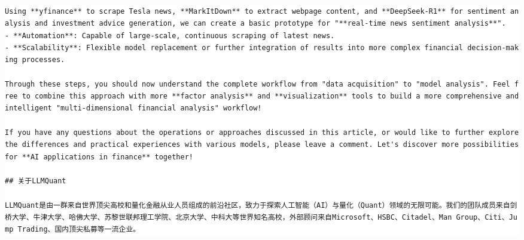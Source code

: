 ```txt
Using **yfinance** to scrape Tesla news, **MarkItDown** to extract webpage content, and **DeepSeek-R1** for sentiment analysis and investment advice generation, we can create a basic prototype for "**real-time news sentiment analysis**".  
- **Automation**: Capable of large-scale, continuous scraping of latest news.  
- **Scalability**: Flexible model replacement or further integration of results into more complex financial decision-making processes.  

Through these steps, you should now understand the complete workflow from "data acquisition" to "model analysis". Feel free to combine this approach with more **factor analysis** and **visualization** tools to build a more comprehensive and intelligent "multi-dimensional financial analysis" workflow!

If you have any questions about the operations or approaches discussed in this article, or would like to further explore the differences and practical experiences with various models, please leave a comment. Let's discover more possibilities for **AI applications in finance** together!

## 关于LLMQuant

LLMQuant是由一群来自世界顶尖高校和量化金融从业人员组成的前沿社区，致力于探索人工智能（AI）与量化（Quant）领域的无限可能。我们的团队成员来自剑桥大学、牛津大学、哈佛大学、苏黎世联邦理工学院、北京大学、中科大等世界知名高校，外部顾问来自Microsoft、HSBC、Citadel、Man Group、Citi、Jump Trading、国内顶尖私募等一流企业。